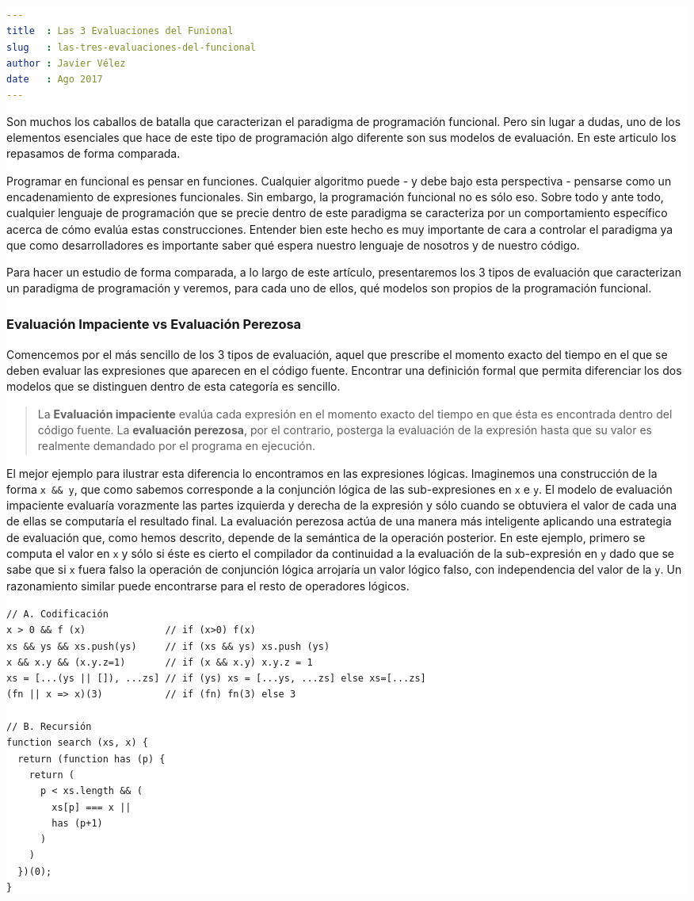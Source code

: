 ```yaml
---
title  : Las 3 Evaluaciones del Funional
slug   : las-tres-evaluaciones-del-funcional
author : Javier Vélez
date   : Ago 2017
---
```


Son muchos los caballos de batalla que caracterizan el paradigma de programación funcional. Pero sin lugar a dudas, uno de los elementos esenciales que hace de este tipo de programación algo diferente son sus modelos de evaluación. En este articulo los repasamos de forma comparada. 

Programar en funcional es pensar en funciones. Cualquier algoritmo puede - y debe bajo esta perspectiva - pensarse como un encadenamiento de expresiones funcionales. Sin embargo, la programación funcional no es sólo eso. Sobre todo y ante todo, cualquier lenguaje de programación que se precie dentro de este paradigma se caracteriza por un comportamiento específico acerca de cómo evalúa estas construcciones. Entender bien este hecho es muy importante de cara a controlar el paradigma ya que como desarrolladores es importante saber qué espera nuestro lenguaje de nosotros y de nuestro código.

Para hacer un estudio de forma comparada, a lo largo de este artículo, presentaremos los 3 tipos de evaluación que caracterizan un paradigma de programación y veremos, para cada uno de ellos, qué modelos son propios de la programación funcional. 

### Evaluación Impaciente vs Evaluación Perezosa

Comencemos por el más sencillo de los 3 tipos de evaluación, aquel que prescribe el momento exacto del tiempo en el que se deben evaluar las expresiones que aparecen en el código fuente. Encontrar una definición formal que permita diferenciar los dos modelos que se distinguen dentro de esta categoría es sencillo.

> La **Evaluación impaciente** evalúa cada expresión en el momento exacto del tiempo en que ésta es encontrada dentro del código fuente. La **evaluación perezosa**, por el contrario, posterga la evaluación de la expresión hasta que su valor es realmente demandado por el programa en ejecución.

El mejor ejemplo para ilustrar esta diferencia lo encontramos en las expresiones lógicas. Imaginemos una construcción de la forma `x && y`, que como sabemos corresponde a la conjunción lógica de las sub-expresiones en `x` e `y`. El modelo de evaluación impaciente evaluaría vorazmente las partes izquierda y derecha de la expresión y sólo cuando se obtuviera el valor de cada una de ellas se computaría el resultado final. La evaluación perezosa actúa de una manera más inteligente aplicando una estrategia de evaluación que, como hemos descrito, depende de la semántica de la operación posterior. En este ejemplo, primero se computa el valor en `x` y sólo si éste es cierto el compilador da continuidad a la evaluación de la sub-expresión en `y` dado que se sabe que si `x` fuera falso la operación de conjunción lógica arrojaría un valor lógico falso, con independencia del valor de la `y`. Un razonamiento similar puede encontrarse para el resto de operadores lógicos.

```
// A. Codificación
x > 0 && f (x)              // if (x>0) f(x)
xs && ys && xs.push(ys)     // if (xs && ys) xs.push (ys)
x && x.y && (x.y.z=1)       // if (x && x.y) x.y.z = 1
xs = [...(ys || []), ...zs] // if (ys) xs = [...ys, ...zs] else xs=[...zs]
(fn || x => x)(3)           // if (fn) fn(3) else 3

// B. Recursión
function search (xs, x) {
  return (function has (p) {
    return (
      p < xs.length && (
        xs[p] === x ||
        has (p+1)
      )
    )
  })(0);
}

```
